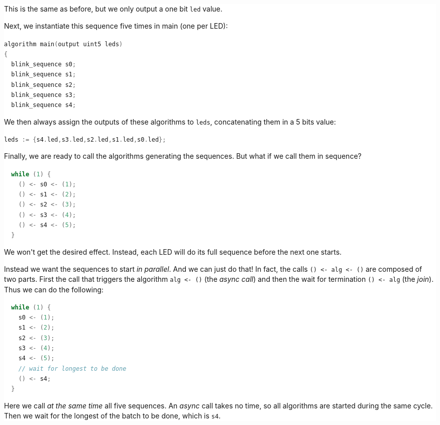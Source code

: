 This is the same as before, but we only output a one bit `led` value.

Next, we instantiate this sequence five times in main (one per LED):

```c
algorithm main(output uint5 leds)
{
  blink_sequence s0;
  blink_sequence s1;
  blink_sequence s2;
  blink_sequence s3;
  blink_sequence s4;
```

We then always assign the outputs of these algorithms to `leds`, concatenating them in a 5 bits value:

```c
leds := {s4.led,s3.led,s2.led,s1.led,s0.led};
```

Finally, we are ready to call the algorithms generating the sequences. But what if we call them in sequence?

```c
  while (1) {
    () <- s0 <- (1);
    () <- s1 <- (2);
    () <- s2 <- (3);
    () <- s3 <- (4);
    () <- s4 <- (5);
  }
```

We won't get the desired effect. Instead, each LED will do its full sequence before the next one starts.

Instead we want the sequences to start *in parallel*. And we can just do that! In fact, the calls `() <- alg <- ()` are composed of two parts. First the call that triggers the algorithm `alg <- ()` (the *async call*) and then the wait for termination `() <- alg` (the *join*). Thus we can do the following:

```c
  while (1) {
    s0 <- (1);
    s1 <- (2);
    s2 <- (3);
    s3 <- (4);
    s4 <- (5);
    // wait for longest to be done
    () <- s4;
  }
```

Here we call *at the same time* all five sequences. An *async* call takes no time, so all algorithms are started during the same cycle. Then we wait for the longest of the batch to be done, which is `s4`.
